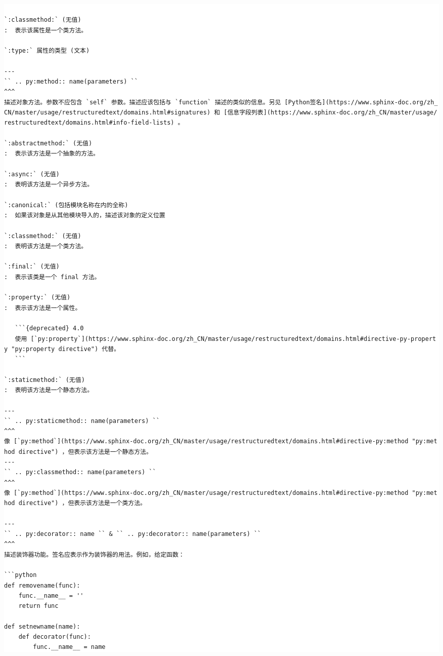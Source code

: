 ````{panels}

`:classmethod:` (无值)
:  表示该属性是一个类方法。

`:type:` 属性的类型 (文本)

---
`` .. py:method:: name(parameters) ``
^^^
描述对象方法。参数不应包含 `self` 参数。描述应该包括与 `function` 描述的类似的信息。另见 [Python签名](https://www.sphinx-doc.org/zh_CN/master/usage/restructuredtext/domains.html#signatures) 和 [信息字段列表](https://www.sphinx-doc.org/zh_CN/master/usage/restructuredtext/domains.html#info-field-lists) 。

`:abstractmethod:` (无值)
:  表示该方法是一个抽象的方法。

`:async:` (无值)
:  表明该方法是一个异步方法。

`:canonical:` (包括模块名称在内的全称)
:  如果该对象是从其他模块导入的，描述该对象的定义位置

`:classmethod:` (无值)
:  表明该方法是一个类方法。

`:final:` (无值)
:  表示该类是一个 final 方法。

`:property:` (无值)
:  表示该方法是一个属性。

   ```{deprecated} 4.0
   使用 [`py:property`](https://www.sphinx-doc.org/zh_CN/master/usage/restructuredtext/domains.html#directive-py-property "py:property directive") 代替。
   ```

`:staticmethod:` (无值)
:  表明该方法是一个静态方法。

---
`` .. py:staticmethod:: name(parameters) ``
^^^
像 [`py:method`](https://www.sphinx-doc.org/zh_CN/master/usage/restructuredtext/domains.html#directive-py:method "py:method directive") ，但表示该方法是一个静态方法。
---
`` .. py:classmethod:: name(parameters) ``
^^^
像 [`py:method`](https://www.sphinx-doc.org/zh_CN/master/usage/restructuredtext/domains.html#directive-py:method "py:method directive") ，但表示该方法是一个类方法。

---
`` .. py:decorator:: name `` & `` .. py:decorator:: name(parameters) ``
^^^
描述装饰器功能。签名应表示作为装饰器的用法。例如，给定函数：

```python
def removename(func):
    func.__name__ = ''
    return func

def setnewname(name):
    def decorator(func):
        func.__name__ = name
````
